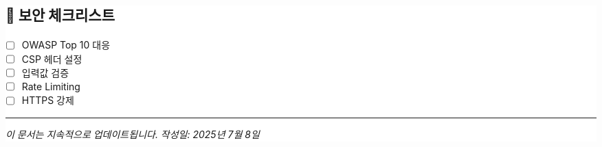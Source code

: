 ## 🔐 보안 체크리스트

- [ ] OWASP Top 10 대응
- [ ] CSP 헤더 설정
- [ ] 입력값 검증
- [ ] Rate Limiting
- [ ] HTTPS 강제

---

*이 문서는 지속적으로 업데이트됩니다.*
*작성일: 2025년 7월 8일*